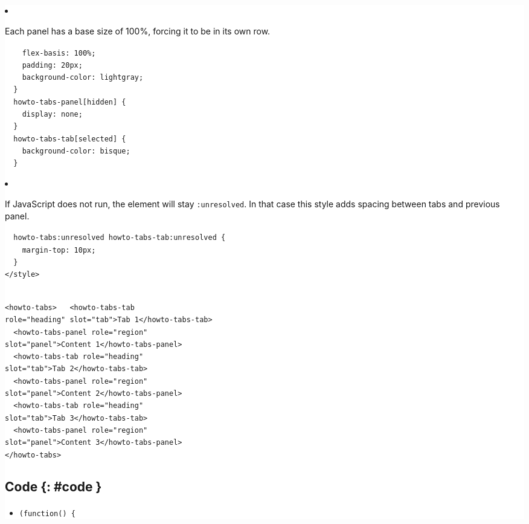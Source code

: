 <li class="blockcomment ">
<div class="literate-text "><p>Each panel has a base size of 100%, forcing it to be in its
own row.</p>
</div>
<pre><code class="literate-code "><sPan class="indent">&nbsp;&nbsp;</span><sPan class="indent">&nbsp;&nbsp;</span>flex-basis: 100%;
<sPan class="indent">&nbsp;&nbsp;</span><sPan class="indent">&nbsp;&nbsp;</span>padding: 20px;
<sPan class="indent">&nbsp;&nbsp;</span><sPan class="indent">&nbsp;&nbsp;</span>background-color: lightgray;
<sPan class="indent">&nbsp;&nbsp;</span>}
<sPan class="indent">&nbsp;&nbsp;</span>howto-tabs-panel[hidden] {
<sPan class="indent">&nbsp;&nbsp;</span><sPan class="indent">&nbsp;&nbsp;</span>display: none;
<sPan class="indent">&nbsp;&nbsp;</span>}
<sPan class="indent">&nbsp;&nbsp;</span>howto-tabs-tab[selected] {
<sPan class="indent">&nbsp;&nbsp;</span><sPan class="indent">&nbsp;&nbsp;</span>background-color: bisque;
<sPan class="indent">&nbsp;&nbsp;</span>}</code></pre>
</li>

<li class="blockcomment ">
<div class="literate-text "><p>If JavaScript does not run, the element will stay <code>:unresolved</code>.
In that case this style adds spacing between tabs and previous panel.</p>
</div>
<pre><code class="literate-code "><sPan class="indent">&nbsp;&nbsp;</span>howto-tabs:unresolved howto-tabs-tab:unresolved {
<sPan class="indent">&nbsp;&nbsp;</span><sPan class="indent">&nbsp;&nbsp;</span>margin-top: 10px;
<sPan class="indent">&nbsp;&nbsp;</span>}
&lt;/style&gt;

&lt;howto-tabs&gt;
<sPan class="indent">&nbsp;&nbsp;</span>&lt;howto-tabs-tab role="heading" slot="tab"&gt;Tab 1&lt;/howto-tabs-tab&gt;
<sPan class="indent">&nbsp;&nbsp;</span>&lt;howto-tabs-panel role="region" slot="panel"&gt;Content 1&lt;/howto-tabs-panel&gt;
<sPan class="indent">&nbsp;&nbsp;</span>&lt;howto-tabs-tab role="heading" slot="tab"&gt;Tab 2&lt;/howto-tabs-tab&gt;
<sPan class="indent">&nbsp;&nbsp;</span>&lt;howto-tabs-panel role="region" slot="panel"&gt;Content 2&lt;/howto-tabs-panel&gt;
<sPan class="indent">&nbsp;&nbsp;</span>&lt;howto-tabs-tab role="heading" slot="tab"&gt;Tab 3&lt;/howto-tabs-tab&gt;
<sPan class="indent">&nbsp;&nbsp;</span>&lt;howto-tabs-panel role="region" slot="panel"&gt;Content 3&lt;/howto-tabs-panel&gt;
&lt;/howto-tabs&gt;</code></pre>
</li>

</ul>

## Code {: #code }
<ul class="literate code" id="howto-tabs_impl">
  
<li class="blockcomment ">
<div class="literate-text empty"></div>
<pre><code class="literate-code ">(function() {</code></pre>
</li>
